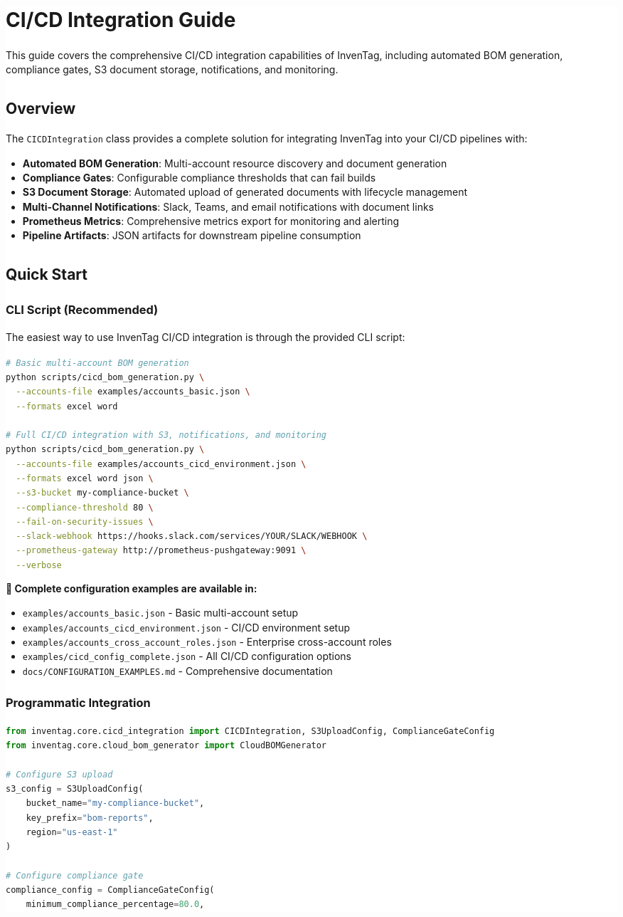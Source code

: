 # CI/CD Integration Guide

This guide covers the comprehensive CI/CD integration capabilities of InvenTag, including automated BOM generation, compliance gates, S3 document storage, notifications, and monitoring.

## Overview

The `CICDIntegration` class provides a complete solution for integrating InvenTag into your CI/CD pipelines with:

- **Automated BOM Generation**: Multi-account resource discovery and document generation
- **Compliance Gates**: Configurable compliance thresholds that can fail builds
- **S3 Document Storage**: Automated upload of generated documents with lifecycle management
- **Multi-Channel Notifications**: Slack, Teams, and email notifications with document links
- **Prometheus Metrics**: Comprehensive metrics export for monitoring and alerting
- **Pipeline Artifacts**: JSON artifacts for downstream pipeline consumption

## Quick Start

### CLI Script (Recommended)

The easiest way to use InvenTag CI/CD integration is through the provided CLI script:

```bash
# Basic multi-account BOM generation
python scripts/cicd_bom_generation.py \
  --accounts-file examples/accounts_basic.json \
  --formats excel word

# Full CI/CD integration with S3, notifications, and monitoring
python scripts/cicd_bom_generation.py \
  --accounts-file examples/accounts_cicd_environment.json \
  --formats excel word json \
  --s3-bucket my-compliance-bucket \
  --compliance-threshold 80 \
  --fail-on-security-issues \
  --slack-webhook https://hooks.slack.com/services/YOUR/SLACK/WEBHOOK \
  --prometheus-gateway http://prometheus-pushgateway:9091 \
  --verbose
```

**📁 Complete configuration examples are available in:**
- `examples/accounts_basic.json` - Basic multi-account setup
- `examples/accounts_cicd_environment.json` - CI/CD environment setup
- `examples/accounts_cross_account_roles.json` - Enterprise cross-account roles
- `examples/cicd_config_complete.json` - All CI/CD configuration options
- `docs/CONFIGURATION_EXAMPLES.md` - Comprehensive documentation

### Programmatic Integration

```python
from inventag.core.cicd_integration import CICDIntegration, S3UploadConfig, ComplianceGateConfig
from inventag.core.cloud_bom_generator import CloudBOMGenerator

# Configure S3 upload
s3_config = S3UploadConfig(
    bucket_name="my-compliance-bucket",
    key_prefix="bom-reports",
    region="us-east-1"
)

# Configure compliance gate
compliance_config = ComplianceGateConfig(
    minimum_compliance_percentage=80.0,
```